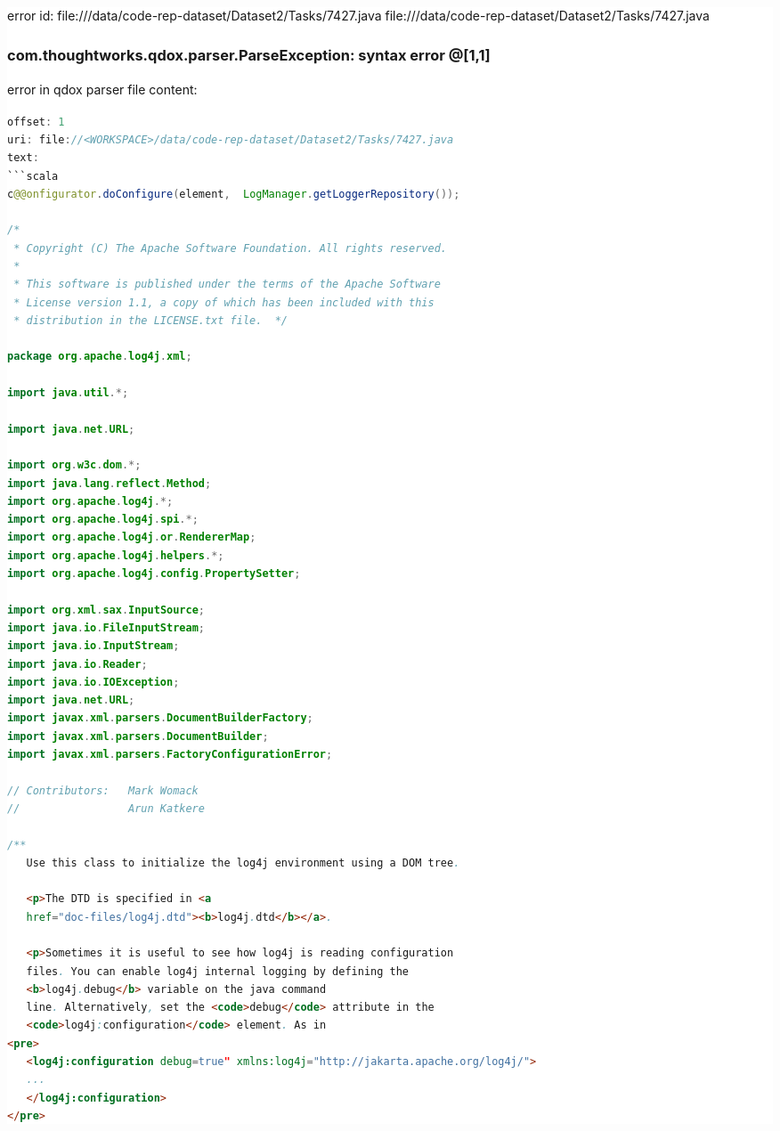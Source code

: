 error id: file://<WORKSPACE>/data/code-rep-dataset/Dataset2/Tasks/7427.java
file://<WORKSPACE>/data/code-rep-dataset/Dataset2/Tasks/7427.java
### com.thoughtworks.qdox.parser.ParseException: syntax error @[1,1]

error in qdox parser
file content:
```java
offset: 1
uri: file://<WORKSPACE>/data/code-rep-dataset/Dataset2/Tasks/7427.java
text:
```scala
c@@onfigurator.doConfigure(element,  LogManager.getLoggerRepository());

/*
 * Copyright (C) The Apache Software Foundation. All rights reserved.
 *
 * This software is published under the terms of the Apache Software
 * License version 1.1, a copy of which has been included with this
 * distribution in the LICENSE.txt file.  */

package org.apache.log4j.xml;

import java.util.*;

import java.net.URL;

import org.w3c.dom.*;
import java.lang.reflect.Method;
import org.apache.log4j.*;
import org.apache.log4j.spi.*;
import org.apache.log4j.or.RendererMap;
import org.apache.log4j.helpers.*;
import org.apache.log4j.config.PropertySetter;

import org.xml.sax.InputSource;
import java.io.FileInputStream;
import java.io.InputStream;
import java.io.Reader;
import java.io.IOException;
import java.net.URL;
import javax.xml.parsers.DocumentBuilderFactory;
import javax.xml.parsers.DocumentBuilder;
import javax.xml.parsers.FactoryConfigurationError;

// Contributors:   Mark Womack
//                 Arun Katkere 

/**
   Use this class to initialize the log4j environment using a DOM tree.

   <p>The DTD is specified in <a
   href="doc-files/log4j.dtd"><b>log4j.dtd</b></a>.

   <p>Sometimes it is useful to see how log4j is reading configuration
   files. You can enable log4j internal logging by defining the
   <b>log4j.debug</b> variable on the java command
   line. Alternatively, set the <code>debug</code> attribute in the
   <code>log4j:configuration</code> element. As in
<pre>
   <log4j:configuration debug=true" xmlns:log4j="http://jakarta.apache.org/log4j/">
   ...
   </log4j:configuration>
</pre>
```